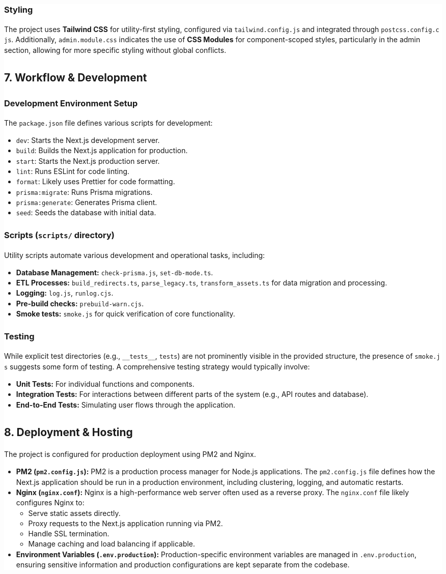### Styling

The project uses **Tailwind CSS** for utility-first styling, configured via `tailwind.config.js` and integrated through `postcss.config.cjs`. Additionally, `admin.module.css` indicates the use of **CSS Modules** for component-scoped styles, particularly in the admin section, allowing for more specific styling without global conflicts.

## 7. Workflow & Development

### Development Environment Setup

The `package.json` file defines various scripts for development:

*   `dev`: Starts the Next.js development server.
*   `build`: Builds the Next.js application for production.
*   `start`: Starts the Next.js production server.
*   `lint`: Runs ESLint for code linting.
*   `format`: Likely uses Prettier for code formatting.
*   `prisma:migrate`: Runs Prisma migrations.
*   `prisma:generate`: Generates Prisma client.
*   `seed`: Seeds the database with initial data.

### Scripts (`scripts/` directory)

Utility scripts automate various development and operational tasks, including:

*   **Database Management:** `check-prisma.js`, `set-db-mode.ts`.
*   **ETL Processes:** `build_redirects.ts`, `parse_legacy.ts`, `transform_assets.ts` for data migration and processing.
*   **Logging:** `log.js`, `runlog.cjs`.
*   **Pre-build checks:** `prebuild-warn.cjs`.
*   **Smoke tests:** `smoke.js` for quick verification of core functionality.

### Testing

While explicit test directories (e.g., `__tests__`, `tests`) are not prominently visible in the provided structure, the presence of `smoke.js` suggests some form of testing. A comprehensive testing strategy would typically involve:

*   **Unit Tests:** For individual functions and components.
*   **Integration Tests:** For interactions between different parts of the system (e.g., API routes and database).
*   **End-to-End Tests:** Simulating user flows through the application.

## 8. Deployment & Hosting

The project is configured for production deployment using PM2 and Nginx.

*   **PM2 (`pm2.config.js`):** PM2 is a production process manager for Node.js applications. The `pm2.config.js` file defines how the Next.js application should be run in a production environment, including clustering, logging, and automatic restarts.
*   **Nginx (`nginx.conf`):** Nginx is a high-performance web server often used as a reverse proxy. The `nginx.conf` file likely configures Nginx to:
    *   Serve static assets directly.
    *   Proxy requests to the Next.js application running via PM2.
    *   Handle SSL termination.
    *   Manage caching and load balancing if applicable.
*   **Environment Variables (`.env.production`):** Production-specific environment variables are managed in `.env.production`, ensuring sensitive information and production configurations are kept separate from the codebase.
